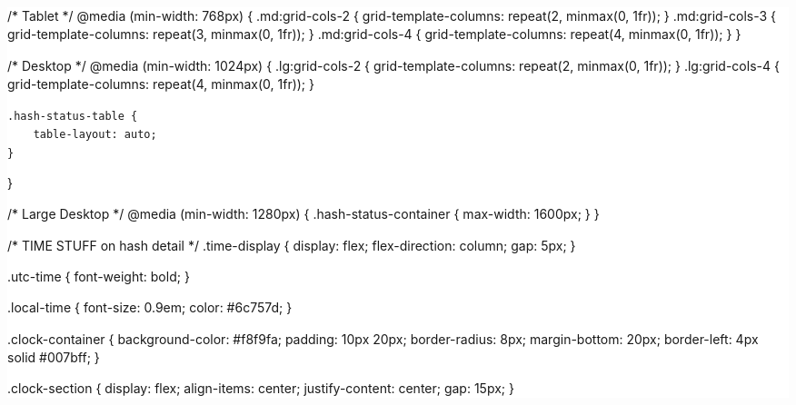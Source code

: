 /* Tablet */
@media (min-width: 768px) {
    .md\:grid-cols-2 { grid-template-columns: repeat(2, minmax(0, 1fr)); }
    .md\:grid-cols-3 { grid-template-columns: repeat(3, minmax(0, 1fr)); }
    .md\:grid-cols-4 { grid-template-columns: repeat(4, minmax(0, 1fr)); }
}

/* Desktop */
@media (min-width: 1024px) {
    .lg\:grid-cols-2 { grid-template-columns: repeat(2, minmax(0, 1fr)); }
    .lg\:grid-cols-4 { grid-template-columns: repeat(4, minmax(0, 1fr)); }

    .hash-status-table {
        table-layout: auto;
    }
}

/* Large Desktop */
@media (min-width: 1280px) {
    .hash-status-container {
        max-width: 1600px;
    }
}

/* TIME STUFF on hash detail */
.time-display {
    display: flex;
    flex-direction: column;
    gap: 5px;
}

.utc-time {
    font-weight: bold;
}

.local-time {
    font-size: 0.9em;
    color: #6c757d;
}

.clock-container {
    background-color: #f8f9fa;
    padding: 10px 20px;
    border-radius: 8px;
    margin-bottom: 20px;
    border-left: 4px solid #007bff;
}

.clock-section {
    display: flex;
    align-items: center;
    justify-content: center;
    gap: 15px;
}
